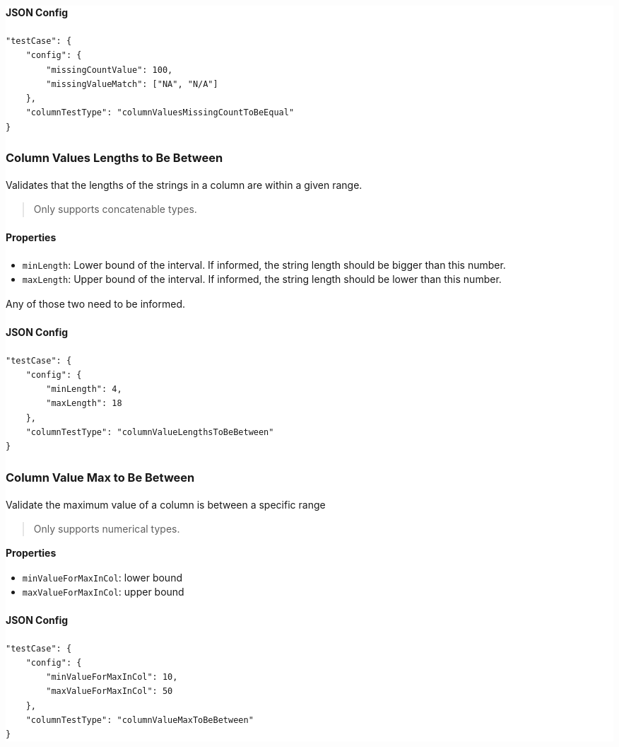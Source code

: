 #### JSON Config

```
"testCase": {
    "config": {
        "missingCountValue": 100,
        "missingValueMatch": ["NA", "N/A"]
    },
    "columnTestType": "columnValuesMissingCountToBeEqual"
}
```

### Column Values Lengths to Be Between

Validates that the lengths of the strings in a column are within a given range.

> Only supports concatenable types.

#### Properties

* `minLength`: Lower bound of the interval. If informed, the string length should be bigger than this number.
* `maxLength`: Upper bound of the interval. If informed, the string length should be lower than this number.

Any of those two need to be informed.

#### JSON Config

```
"testCase": {
    "config": {
        "minLength": 4,
        "maxLength": 18
    },
    "columnTestType": "columnValueLengthsToBeBetween"
}
```

### Column Value Max to Be Between

Validate the maximum value of a column is between a specific range

> Only supports numerical types.

**Properties**

* `minValueForMaxInCol`: lower bound
* `maxValueForMaxInCol`: upper bound

#### JSON Config

```
"testCase": {
    "config": {
        "minValueForMaxInCol": 10,
        "maxValueForMaxInCol": 50
    },
    "columnTestType": "columnValueMaxToBeBetween"
}
```
